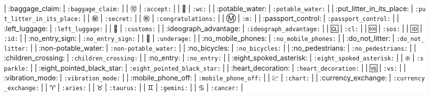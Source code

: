 | :baggage\_claim: | `:baggage_claim:` |
| :accept: | `:accept:` |
| :wc: | `:wc:` |
| :potable\_water: | `:potable_water:` |
| :put\_litter\_in\_its\_place: | `:put_litter_in_its_place:` |
| :secret: | `:secret:` |
| :congratulations: | `:congratulations:` |
| :m: | `:m:` |
| :passport\_control: | `:passport_control:` |
| :left\_luggage: | `:left_luggage:` |
| :customs: | `:customs:` |
| :ideograph\_advantage: | `:ideograph_advantage:` |
| :cl: | `:cl:` |
| :sos: | `:sos:` |
| :id: | `:id:` |
| :no\_entry\_sign: | `:no_entry_sign:` |
| :underage: | `:underage:` |
| :no\_mobile\_phones: | `:no_mobile_phones:` |
| :do\_not\_litter: | `:do_not_litter:` |
| :non-potable\_water: | `:non-potable_water:` |
| :no\_bicycles: | `:no_bicycles:` |
| :no\_pedestrians: | `:no_pedestrians:` |
| :children\_crossing: | `:children_crossing:` |
| :no\_entry: | `:no_entry:` |
| :eight\_spoked\_asterisk: | `:eight_spoked_asterisk:` |
| :sparkle: | `:sparkle:` |
| :eight\_pointed\_black\_star: | `:eight_pointed_black_star:` |
| :heart\_decoration: | `:heart_decoration:` |
| :vs: | `:vs:` |
| :vibration\_mode: | `:vibration_mode:` |
| :mobile\_phone\_off: | `:mobile_phone_off:` |
| :chart: | `:chart:` |
| :currency\_exchange: | `:currency_exchange:` |
| :aries: | `:aries:` |
| :taurus: | `:taurus:` |
| :gemini: | `:gemini:` |
| :cancer: | `:cancer:` |